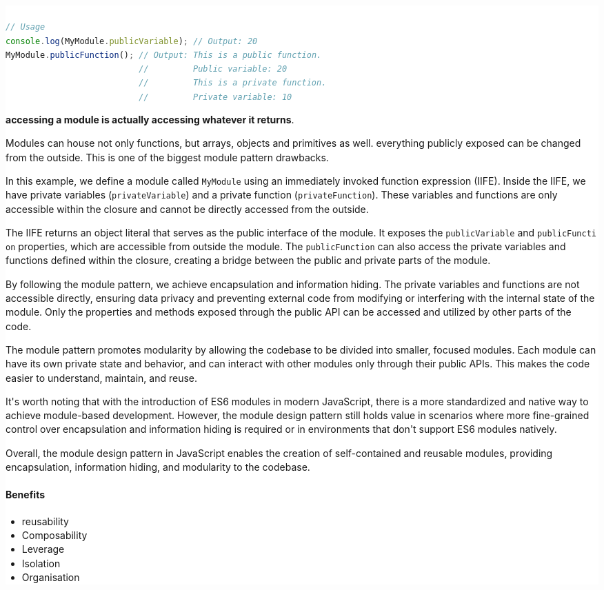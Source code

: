 ```javascript

// Usage
console.log(MyModule.publicVariable); // Output: 20
MyModule.publicFunction(); // Output: This is a public function.
                           //         Public variable: 20
                           //         This is a private function.
                           //         Private variable: 10
```

**accessing a module is actually accessing whatever it returns**.

Modules can house not only functions, but arrays, objects and primitives as well.
everything publicly exposed can be changed from the outside. This is one of the biggest module pattern drawbacks.

In this example, we define a module called `MyModule` using an immediately invoked function expression (IIFE). Inside the IIFE, we have private variables (`privateVariable`) and a private function (`privateFunction`). These variables and functions are only accessible within the closure and cannot be directly accessed from the outside.

The IIFE returns an object literal that serves as the public interface of the module. It exposes the `publicVariable` and `publicFunction` properties, which are accessible from outside the module. The `publicFunction` can also access the private variables and functions defined within the closure, creating a bridge between the public and private parts of the module.

By following the module pattern, we achieve encapsulation and information hiding. The private variables and functions are not accessible directly, ensuring data privacy and preventing external code from modifying or interfering with the internal state of the module. Only the properties and methods exposed through the public API can be accessed and utilized by other parts of the code.

The module pattern promotes modularity by allowing the codebase to be divided into smaller, focused modules. Each module can have its own private state and behavior, and can interact with other modules only through their public APIs. This makes the code easier to understand, maintain, and reuse.

It's worth noting that with the introduction of ES6 modules in modern JavaScript, there is a more standardized and native way to achieve module-based development. However, the module design pattern still holds value in scenarios where more fine-grained control over encapsulation and information hiding is required or in environments that don't support ES6 modules natively.

Overall, the module design pattern in JavaScript enables the creation of self-contained and reusable modules, providing encapsulation, information hiding, and modularity to the codebase.

#### Benefits 
- reusability 
- Composability
- Leverage 
- Isolation 
- Organisation 
